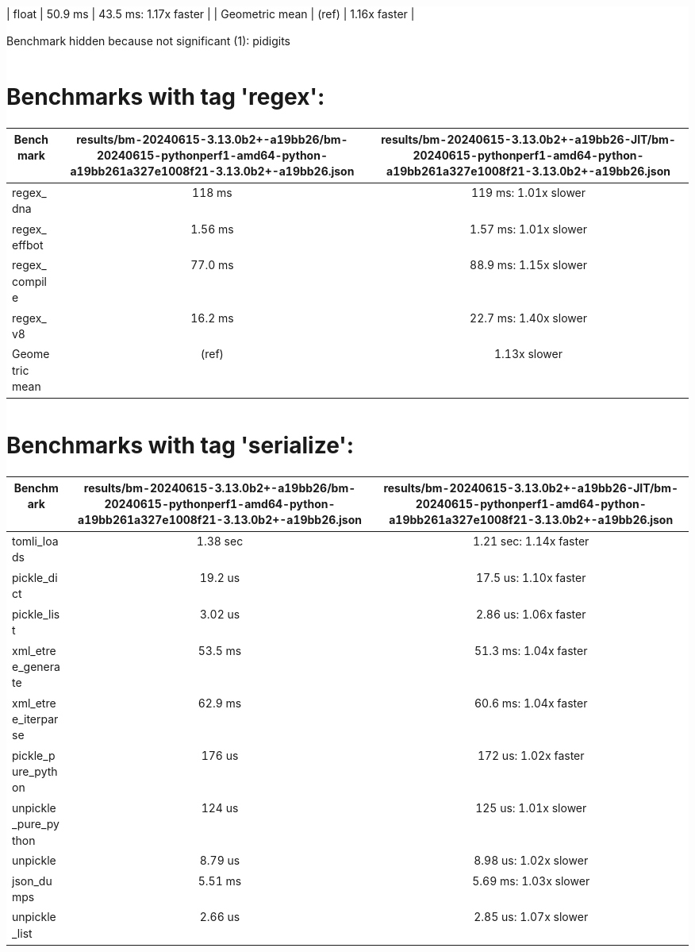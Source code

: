 | float          | 50.9 ms                                                                                                                | 43.5 ms: 1.17x faster                                                                                                      |
| Geometric mean | (ref)                                                                                                                  | 1.16x faster                                                                                                               |

Benchmark hidden because not significant (1): pidigits

Benchmarks with tag 'regex':
============================

| Benchmark      | results/bm-20240615-3.13.0b2+-a19bb26/bm-20240615-pythonperf1-amd64-python-a19bb261a327e1008f21-3.13.0b2+-a19bb26.json | results/bm-20240615-3.13.0b2+-a19bb26-JIT/bm-20240615-pythonperf1-amd64-python-a19bb261a327e1008f21-3.13.0b2+-a19bb26.json |
|----------------|:----------------------------------------------------------------------------------------------------------------------:|:--------------------------------------------------------------------------------------------------------------------------:|
| regex_dna      | 118 ms                                                                                                                 | 119 ms: 1.01x slower                                                                                                       |
| regex_effbot   | 1.56 ms                                                                                                                | 1.57 ms: 1.01x slower                                                                                                      |
| regex_compile  | 77.0 ms                                                                                                                | 88.9 ms: 1.15x slower                                                                                                      |
| regex_v8       | 16.2 ms                                                                                                                | 22.7 ms: 1.40x slower                                                                                                      |
| Geometric mean | (ref)                                                                                                                  | 1.13x slower                                                                                                               |

Benchmarks with tag 'serialize':
================================

| Benchmark            | results/bm-20240615-3.13.0b2+-a19bb26/bm-20240615-pythonperf1-amd64-python-a19bb261a327e1008f21-3.13.0b2+-a19bb26.json | results/bm-20240615-3.13.0b2+-a19bb26-JIT/bm-20240615-pythonperf1-amd64-python-a19bb261a327e1008f21-3.13.0b2+-a19bb26.json |
|----------------------|:----------------------------------------------------------------------------------------------------------------------:|:--------------------------------------------------------------------------------------------------------------------------:|
| tomli_loads          | 1.38 sec                                                                                                               | 1.21 sec: 1.14x faster                                                                                                     |
| pickle_dict          | 19.2 us                                                                                                                | 17.5 us: 1.10x faster                                                                                                      |
| pickle_list          | 3.02 us                                                                                                                | 2.86 us: 1.06x faster                                                                                                      |
| xml_etree_generate   | 53.5 ms                                                                                                                | 51.3 ms: 1.04x faster                                                                                                      |
| xml_etree_iterparse  | 62.9 ms                                                                                                                | 60.6 ms: 1.04x faster                                                                                                      |
| pickle_pure_python   | 176 us                                                                                                                 | 172 us: 1.02x faster                                                                                                       |
| unpickle_pure_python | 124 us                                                                                                                 | 125 us: 1.01x slower                                                                                                       |
| unpickle             | 8.79 us                                                                                                                | 8.98 us: 1.02x slower                                                                                                      |
| json_dumps           | 5.51 ms                                                                                                                | 5.69 ms: 1.03x slower                                                                                                      |
| unpickle_list        | 2.66 us                                                                                                                | 2.85 us: 1.07x slower                                                                                                      |